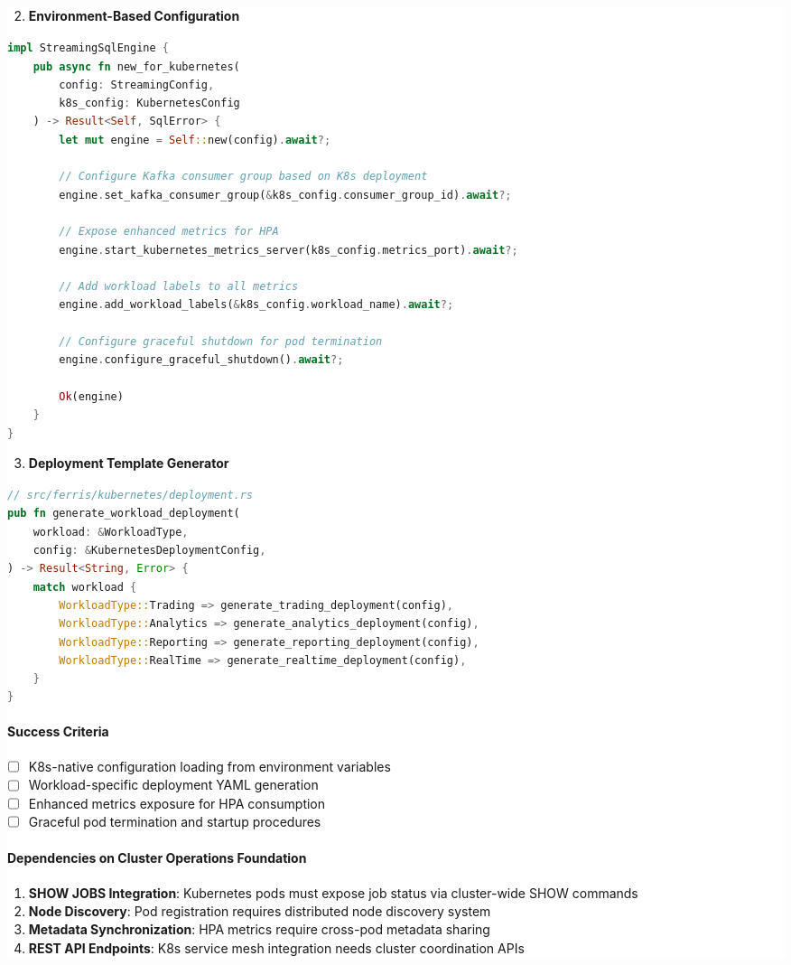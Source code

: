 2. **Environment-Based Configuration**
```rust
impl StreamingSqlEngine {
    pub async fn new_for_kubernetes(
        config: StreamingConfig,
        k8s_config: KubernetesConfig
    ) -> Result<Self, SqlError> {
        let mut engine = Self::new(config).await?;
        
        // Configure Kafka consumer group based on K8s deployment
        engine.set_kafka_consumer_group(&k8s_config.consumer_group_id).await?;
        
        // Expose enhanced metrics for HPA
        engine.start_kubernetes_metrics_server(k8s_config.metrics_port).await?;
        
        // Add workload labels to all metrics
        engine.add_workload_labels(&k8s_config.workload_name).await?;
        
        // Configure graceful shutdown for pod termination
        engine.configure_graceful_shutdown().await?;
        
        Ok(engine)
    }
}
```

3. **Deployment Template Generator**
```rust
// src/ferris/kubernetes/deployment.rs
pub fn generate_workload_deployment(
    workload: &WorkloadType,
    config: &KubernetesDeploymentConfig,
) -> Result<String, Error> {
    match workload {
        WorkloadType::Trading => generate_trading_deployment(config),
        WorkloadType::Analytics => generate_analytics_deployment(config),
        WorkloadType::Reporting => generate_reporting_deployment(config),
        WorkloadType::RealTime => generate_realtime_deployment(config),
    }
}
```

#### Success Criteria
- [ ] K8s-native configuration loading from environment variables
- [ ] Workload-specific deployment YAML generation
- [ ] Enhanced metrics exposure for HPA consumption
- [ ] Graceful pod termination and startup procedures

#### Dependencies on Cluster Operations Foundation
1. **SHOW JOBS Integration**: Kubernetes pods must expose job status via cluster-wide SHOW commands
2. **Node Discovery**: Pod registration requires distributed node discovery system
3. **Metadata Synchronization**: HPA metrics require cross-pod metadata sharing
4. **REST API Endpoints**: K8s service mesh integration needs cluster coordination APIs
